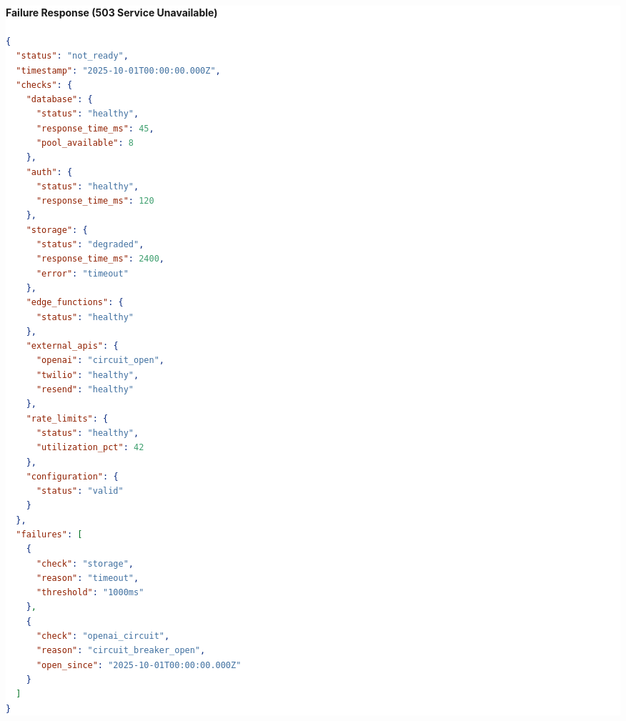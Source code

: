 #### Failure Response (503 Service Unavailable)
```json
{
  "status": "not_ready",
  "timestamp": "2025-10-01T00:00:00.000Z",
  "checks": {
    "database": {
      "status": "healthy",
      "response_time_ms": 45,
      "pool_available": 8
    },
    "auth": {
      "status": "healthy",
      "response_time_ms": 120
    },
    "storage": {
      "status": "degraded",
      "response_time_ms": 2400,
      "error": "timeout"
    },
    "edge_functions": {
      "status": "healthy"
    },
    "external_apis": {
      "openai": "circuit_open",
      "twilio": "healthy",
      "resend": "healthy"
    },
    "rate_limits": {
      "status": "healthy",
      "utilization_pct": 42
    },
    "configuration": {
      "status": "valid"
    }
  },
  "failures": [
    {
      "check": "storage",
      "reason": "timeout",
      "threshold": "1000ms"
    },
    {
      "check": "openai_circuit",
      "reason": "circuit_breaker_open",
      "open_since": "2025-10-01T00:00:00.000Z"
    }
  ]
}
```
